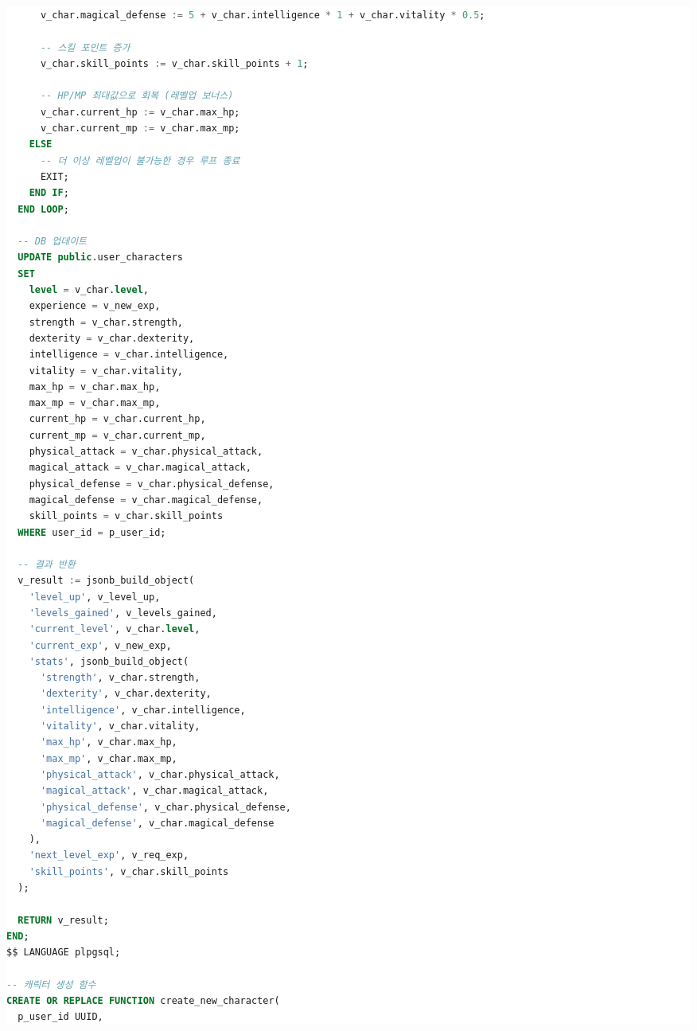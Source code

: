 ```sql
      v_char.magical_defense := 5 + v_char.intelligence * 1 + v_char.vitality * 0.5;
      
      -- 스킬 포인트 증가
      v_char.skill_points := v_char.skill_points + 1;
      
      -- HP/MP 최대값으로 회복 (레벨업 보너스)
      v_char.current_hp := v_char.max_hp;
      v_char.current_mp := v_char.max_mp;
    ELSE
      -- 더 이상 레벨업이 불가능한 경우 루프 종료
      EXIT;
    END IF;
  END LOOP;
  
  -- DB 업데이트
  UPDATE public.user_characters
  SET 
    level = v_char.level,
    experience = v_new_exp,
    strength = v_char.strength,
    dexterity = v_char.dexterity,
    intelligence = v_char.intelligence,
    vitality = v_char.vitality,
    max_hp = v_char.max_hp,
    max_mp = v_char.max_mp,
    current_hp = v_char.current_hp,
    current_mp = v_char.current_mp,
    physical_attack = v_char.physical_attack,
    magical_attack = v_char.magical_attack,
    physical_defense = v_char.physical_defense,
    magical_defense = v_char.magical_defense,
    skill_points = v_char.skill_points
  WHERE user_id = p_user_id;
  
  -- 결과 반환 
  v_result := jsonb_build_object(
    'level_up', v_level_up,
    'levels_gained', v_levels_gained,
    'current_level', v_char.level,
    'current_exp', v_new_exp,
    'stats', jsonb_build_object(
      'strength', v_char.strength,
      'dexterity', v_char.dexterity,
      'intelligence', v_char.intelligence,
      'vitality', v_char.vitality,
      'max_hp', v_char.max_hp,
      'max_mp', v_char.max_mp,
      'physical_attack', v_char.physical_attack,
      'magical_attack', v_char.magical_attack,
      'physical_defense', v_char.physical_defense,
      'magical_defense', v_char.magical_defense
    ),
    'next_level_exp', v_req_exp,
    'skill_points', v_char.skill_points
  );
  
  RETURN v_result;
END;
$$ LANGUAGE plpgsql;

-- 캐릭터 생성 함수
CREATE OR REPLACE FUNCTION create_new_character(
  p_user_id UUID,
```